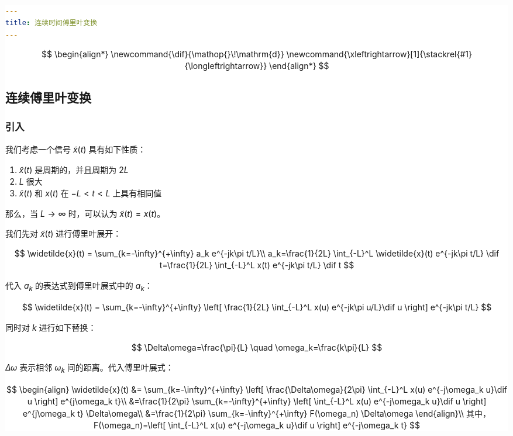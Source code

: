 ```yaml
---
title: 连续时间傅里叶变换
---
```



$$
\begin{align*}
\newcommand{\dif}{\mathop{}\!\mathrm{d}}
\newcommand{\xleftrightarrow}[1]{\stackrel{#1}{\longleftrightarrow}}
\end{align*}
$$

## 连续傅里叶变换

### 引入

我们考虑一个信号 $\widetilde{x}(t)$ 具有如下性质：

1. $\widetilde{x}(t)$ 是周期的，并且周期为 $2L$
2. $L$ 很大
3. $\widetilde{x}(t)$ 和 $x(t)$ 在 $-L<t<L$ 上具有相同值

那么，当 $L\rightarrow\infty$ 时，可以认为 $\widetilde{x}(t) = x(t)$。

我们先对 $\widetilde{x}(t)$ 进行傅里叶展开：

$$
\widetilde{x}(t) = \sum_{k=-\infty}^{+\infty} a_k e^{-jk\pi t/L}\\
a_k=\frac{1}{2L} \int_{-L}^L \widetilde{x}(t) e^{-jk\pi t/L} \dif t=\frac{1}{2L} \int_{-L}^L x(t) e^{-jk\pi t/L} \dif t
$$

代入 $a_k$ 的表达式到傅里叶展式中的 $a_k$：

$$
\widetilde{x}(t) = \sum_{k=-\infty}^{+\infty} \left[ \frac{1}{2L} \int_{-L}^L x(u) e^{-jk\pi u/L}\dif u \right] e^{-jk\pi t/L}
$$

同时对 $k$ 进行如下替换：

$$
\Delta\omega=\frac{\pi}{L} \quad \omega_k=\frac{k\pi}{L}
$$

$\Delta\omega$ 表示相邻 $\omega_k$ 间的距离。代入傅里叶展式：

$$
\begin{align}
\widetilde{x}(t) &= \sum_{k=-\infty}^{+\infty} \left[ \frac{\Delta\omega}{2\pi} \int_{-L}^L x(u) e^{-j\omega_k u}\dif u \right] e^{j\omega_k t}\\
&=\frac{1}{2\pi} \sum_{k=-\infty}^{+\infty} \left[ \int_{-L}^L x(u) e^{-j\omega_k u}\dif u \right] e^{j\omega_k t} \Delta\omega\\
&=\frac{1}{2\pi} \sum_{k=-\infty}^{+\infty} F(\omega_n) \Delta\omega
\end{align}\\
其中，F(\omega_n)=\left[ \int_{-L}^L x(u) e^{-j\omega_k u}\dif u \right] e^{-j\omega_k t}
$$
